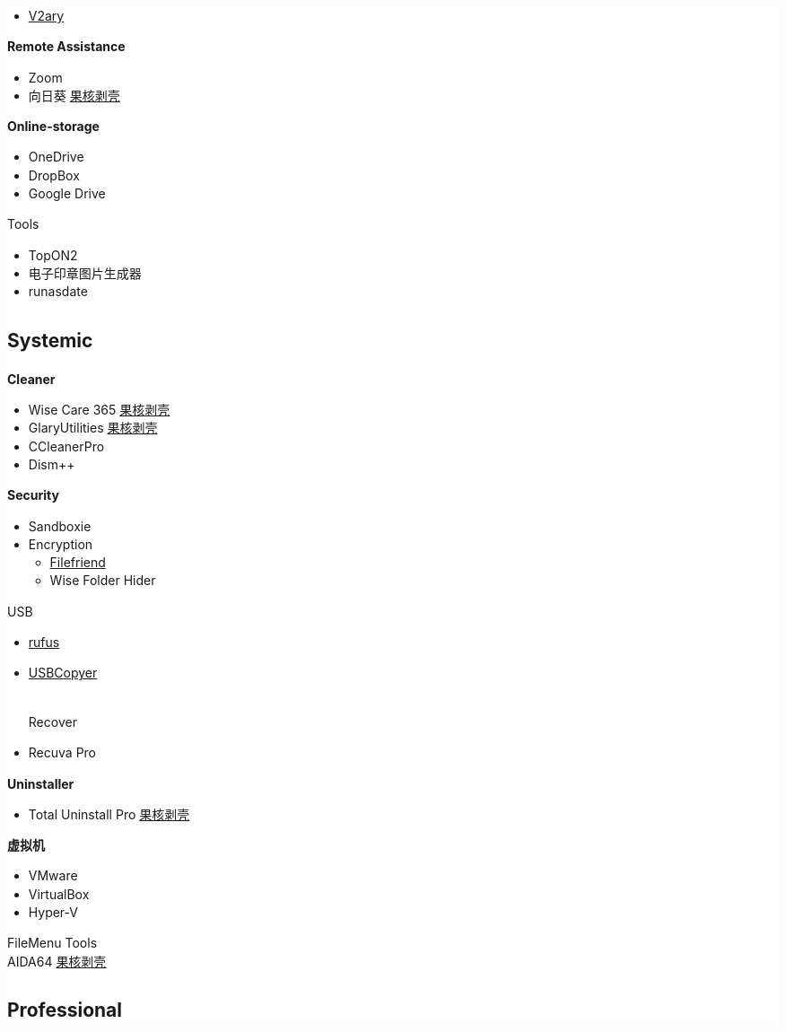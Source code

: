 - [V2ary](https://github.com/2dust/v2rayN)


**Remote Assistance**

- Zoom
- 向日葵	[果核剥壳](https://www.ghpym.com/)

**Online-storage**

- OneDrive
- DropBox
- Google Drive

Tools

- TopON2
- 电子印章图片生成器
- runasdate


## Systemic
**Cleaner**

- Wise Care 365	[果核剥壳](https://www.ghpym.com/)
- GlaryUtilities	[果核剥壳](https://www.ghpym.com/)
- CCleanerPro
- Dism++

**Security**

- Sandboxie
- Encryption
   - [Filefriend](http://www.filefriend.net/)
   - Wise Folder Hider

USB

- [rufus](https://github.com/pbatard/rufus)
- [USBCopyer](https://github.com/kenvix/USBCopyer)

  <br />  Recover

- Recuva Pro

**Uninstaller**

- Total Uninstall Pro	[果核剥壳](https://www.ghpym.com/)


**虚拟机**

- VMware
- VirtualBox
- Hyper-V


FileMenu Tools  <br />  AIDA64	[果核剥壳](https://www.ghpym.com/)



## Professional
